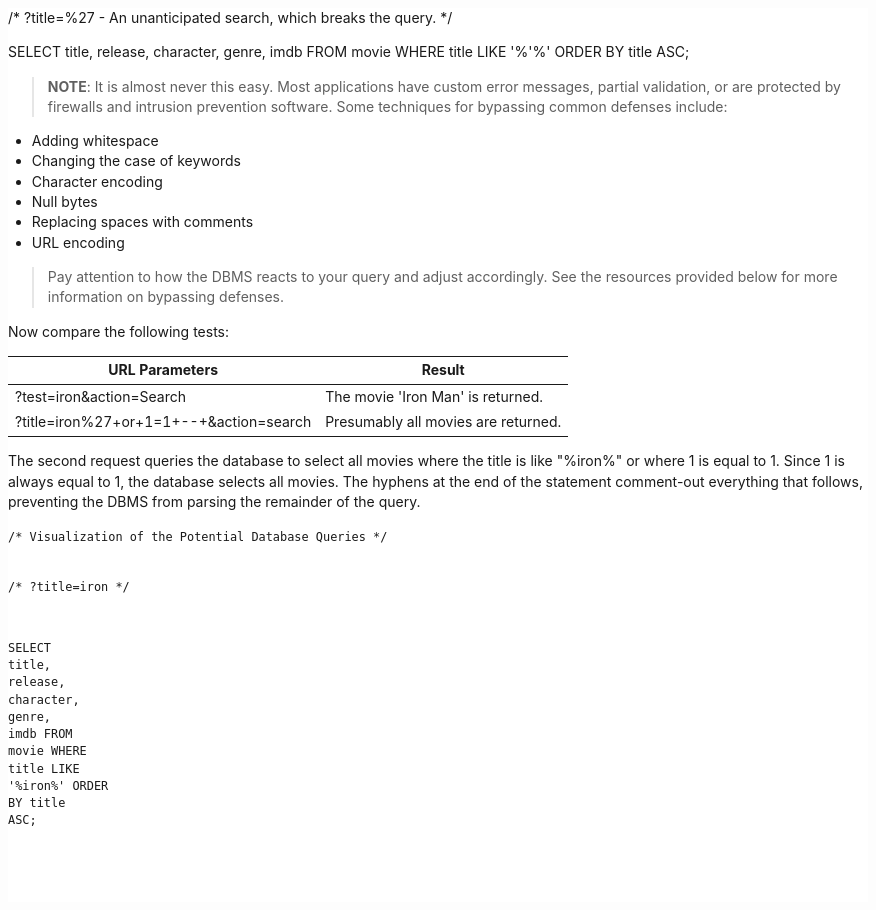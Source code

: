 
<span class="cm">/* ?title=%27 - An unanticipated search, which breaks the query. */</span>

<span class="k">SELECT</span> <span class="n">title</span><span class="p">,</span> <span class="n">release</span><span class="p">,</span> <span class="n">character</span><span class="p">,</span> <span class="n">genre</span><span class="p">,</span> <span class="n">imdb</span> 
<span class="k">FROM</span> <span class="n">movie</span>
<span class="k">WHERE</span> <span class="n">title</span> <span class="k">LIKE</span> <span class="s1">'%'</span><span class="o">%</span><span class="s1">'
ORDER BY title ASC; 
</span></code></pre></div></div>



> **NOTE**: It is almost never this easy. Most applications have custom error messages, partial validation, or are protected by firewalls and intrusion prevention software. Some techniques for bypassing common defenses include:
>
- Adding whitespace
- Changing the case of keywords
- Character encoding
- Null bytes
- Replacing spaces with comments
- URL encoding
>
>Pay attention to how the DBMS reacts to your query and adjust accordingly. See the resources provided below for more information on bypassing defenses.

Now compare the following tests:

URL Parameters                        | Result
--------------------------------------|------------------------------------
?test=iron&action=Search              | The movie 'Iron Man' is returned.
?title=iron%27+or+1=1+-\-+&action=search | Presumably all movies are returned.

The second request queries the database to select all movies where the title is like "%iron%" or where 1 is equal to 1. Since 1 is always equal to 1, the database selects all movies. The hyphens at the end of the statement comment-out everything that follows, preventing the DBMS from parsing the remainder of the query.



<div class="language-sql highlighter-rouge"><div class="highlight"><pre class="highlight"><code><span class="cm">/* Visualization of the Potential Database Queries */</span>


<span class="cm">/* ?title=iron */</span>

<span class="k">SELECT</span> <span class="n">title</span><span class="p">,</span> <span class="n">release</span><span class="p">,</span> <span class="n">character</span><span class="p">,</span> <span class="n">genre</span><span class="p">,</span> <span class="n">imdb</span> 
<span class="k">FROM</span> <span class="n">movie</span>
<span class="k">WHERE</span> <span class="n">title</span> <span class="k">LIKE</span> <span class="s1">'%iron%'</span>
<span class="k">ORDER</span> <span class="k">BY</span> <span class="n">title</span> <span class="k">ASC</span><span class="p">;</span>

